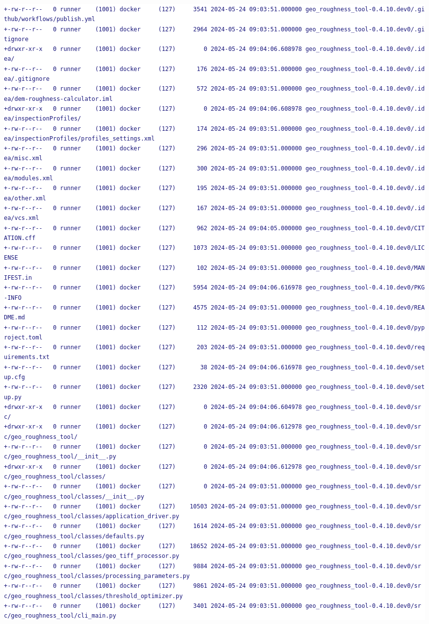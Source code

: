 ```diff
+-rw-r--r--   0 runner    (1001) docker     (127)     3541 2024-05-24 09:03:51.000000 geo_roughness_tool-0.4.10.dev0/.github/workflows/publish.yml
+-rw-r--r--   0 runner    (1001) docker     (127)     2964 2024-05-24 09:03:51.000000 geo_roughness_tool-0.4.10.dev0/.gitignore
+drwxr-xr-x   0 runner    (1001) docker     (127)        0 2024-05-24 09:04:06.608978 geo_roughness_tool-0.4.10.dev0/.idea/
+-rw-r--r--   0 runner    (1001) docker     (127)      176 2024-05-24 09:03:51.000000 geo_roughness_tool-0.4.10.dev0/.idea/.gitignore
+-rw-r--r--   0 runner    (1001) docker     (127)      572 2024-05-24 09:03:51.000000 geo_roughness_tool-0.4.10.dev0/.idea/dem-roughness-calculator.iml
+drwxr-xr-x   0 runner    (1001) docker     (127)        0 2024-05-24 09:04:06.608978 geo_roughness_tool-0.4.10.dev0/.idea/inspectionProfiles/
+-rw-r--r--   0 runner    (1001) docker     (127)      174 2024-05-24 09:03:51.000000 geo_roughness_tool-0.4.10.dev0/.idea/inspectionProfiles/profiles_settings.xml
+-rw-r--r--   0 runner    (1001) docker     (127)      296 2024-05-24 09:03:51.000000 geo_roughness_tool-0.4.10.dev0/.idea/misc.xml
+-rw-r--r--   0 runner    (1001) docker     (127)      300 2024-05-24 09:03:51.000000 geo_roughness_tool-0.4.10.dev0/.idea/modules.xml
+-rw-r--r--   0 runner    (1001) docker     (127)      195 2024-05-24 09:03:51.000000 geo_roughness_tool-0.4.10.dev0/.idea/other.xml
+-rw-r--r--   0 runner    (1001) docker     (127)      167 2024-05-24 09:03:51.000000 geo_roughness_tool-0.4.10.dev0/.idea/vcs.xml
+-rw-r--r--   0 runner    (1001) docker     (127)      962 2024-05-24 09:04:05.000000 geo_roughness_tool-0.4.10.dev0/CITATION.cff
+-rw-r--r--   0 runner    (1001) docker     (127)     1073 2024-05-24 09:03:51.000000 geo_roughness_tool-0.4.10.dev0/LICENSE
+-rw-r--r--   0 runner    (1001) docker     (127)      102 2024-05-24 09:03:51.000000 geo_roughness_tool-0.4.10.dev0/MANIFEST.in
+-rw-r--r--   0 runner    (1001) docker     (127)     5954 2024-05-24 09:04:06.616978 geo_roughness_tool-0.4.10.dev0/PKG-INFO
+-rw-r--r--   0 runner    (1001) docker     (127)     4575 2024-05-24 09:03:51.000000 geo_roughness_tool-0.4.10.dev0/README.md
+-rw-r--r--   0 runner    (1001) docker     (127)      112 2024-05-24 09:03:51.000000 geo_roughness_tool-0.4.10.dev0/pyproject.toml
+-rw-r--r--   0 runner    (1001) docker     (127)      203 2024-05-24 09:03:51.000000 geo_roughness_tool-0.4.10.dev0/requirements.txt
+-rw-r--r--   0 runner    (1001) docker     (127)       38 2024-05-24 09:04:06.616978 geo_roughness_tool-0.4.10.dev0/setup.cfg
+-rw-r--r--   0 runner    (1001) docker     (127)     2320 2024-05-24 09:03:51.000000 geo_roughness_tool-0.4.10.dev0/setup.py
+drwxr-xr-x   0 runner    (1001) docker     (127)        0 2024-05-24 09:04:06.604978 geo_roughness_tool-0.4.10.dev0/src/
+drwxr-xr-x   0 runner    (1001) docker     (127)        0 2024-05-24 09:04:06.612978 geo_roughness_tool-0.4.10.dev0/src/geo_roughness_tool/
+-rw-r--r--   0 runner    (1001) docker     (127)        0 2024-05-24 09:03:51.000000 geo_roughness_tool-0.4.10.dev0/src/geo_roughness_tool/__init__.py
+drwxr-xr-x   0 runner    (1001) docker     (127)        0 2024-05-24 09:04:06.612978 geo_roughness_tool-0.4.10.dev0/src/geo_roughness_tool/classes/
+-rw-r--r--   0 runner    (1001) docker     (127)        0 2024-05-24 09:03:51.000000 geo_roughness_tool-0.4.10.dev0/src/geo_roughness_tool/classes/__init__.py
+-rw-r--r--   0 runner    (1001) docker     (127)    10503 2024-05-24 09:03:51.000000 geo_roughness_tool-0.4.10.dev0/src/geo_roughness_tool/classes/application_driver.py
+-rw-r--r--   0 runner    (1001) docker     (127)     1614 2024-05-24 09:03:51.000000 geo_roughness_tool-0.4.10.dev0/src/geo_roughness_tool/classes/defaults.py
+-rw-r--r--   0 runner    (1001) docker     (127)    18652 2024-05-24 09:03:51.000000 geo_roughness_tool-0.4.10.dev0/src/geo_roughness_tool/classes/geo_tiff_processor.py
+-rw-r--r--   0 runner    (1001) docker     (127)     9884 2024-05-24 09:03:51.000000 geo_roughness_tool-0.4.10.dev0/src/geo_roughness_tool/classes/processing_parameters.py
+-rw-r--r--   0 runner    (1001) docker     (127)     9861 2024-05-24 09:03:51.000000 geo_roughness_tool-0.4.10.dev0/src/geo_roughness_tool/classes/threshold_optimizer.py
+-rw-r--r--   0 runner    (1001) docker     (127)     3401 2024-05-24 09:03:51.000000 geo_roughness_tool-0.4.10.dev0/src/geo_roughness_tool/cli_main.py
```